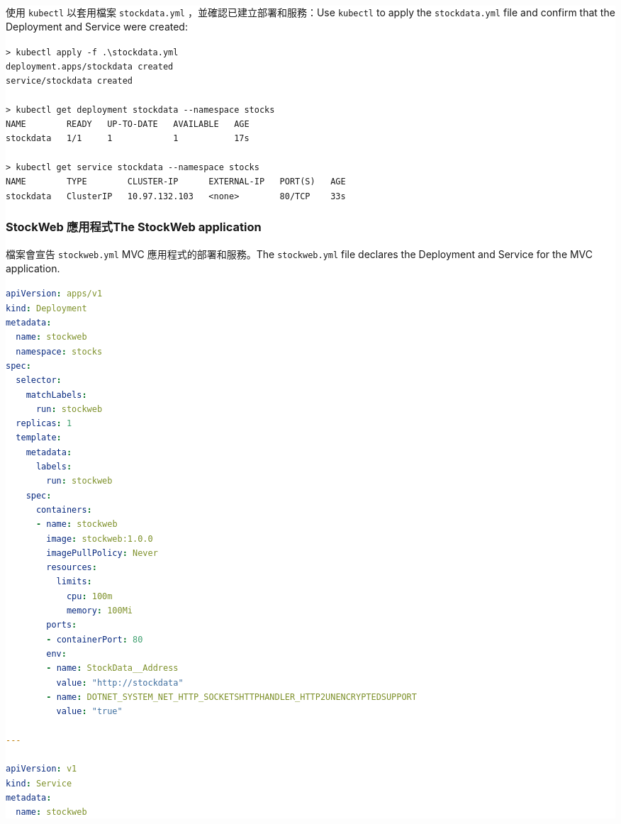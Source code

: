 <span data-ttu-id="f77c7-188">使用 `kubectl` 以套用檔案 `stockdata.yml` ，並確認已建立部署和服務：</span><span class="sxs-lookup"><span data-stu-id="f77c7-188">Use `kubectl` to apply the `stockdata.yml` file and confirm that the Deployment and Service were created:</span></span>

```console
> kubectl apply -f .\stockdata.yml
deployment.apps/stockdata created
service/stockdata created

> kubectl get deployment stockdata --namespace stocks
NAME        READY   UP-TO-DATE   AVAILABLE   AGE
stockdata   1/1     1            1           17s

> kubectl get service stockdata --namespace stocks
NAME        TYPE        CLUSTER-IP      EXTERNAL-IP   PORT(S)   AGE
stockdata   ClusterIP   10.97.132.103   <none>        80/TCP    33s
```

### <a name="the-stockweb-application"></a><span data-ttu-id="f77c7-189">StockWeb 應用程式</span><span class="sxs-lookup"><span data-stu-id="f77c7-189">The StockWeb application</span></span>

<span data-ttu-id="f77c7-190">檔案會宣告 `stockweb.yml` MVC 應用程式的部署和服務。</span><span class="sxs-lookup"><span data-stu-id="f77c7-190">The `stockweb.yml` file declares the Deployment and Service for the MVC application.</span></span>

```yaml
apiVersion: apps/v1
kind: Deployment
metadata:
  name: stockweb
  namespace: stocks
spec:
  selector:
    matchLabels:
      run: stockweb
  replicas: 1
  template:
    metadata:
      labels:
        run: stockweb
    spec:
      containers:
      - name: stockweb
        image: stockweb:1.0.0
        imagePullPolicy: Never
        resources:
          limits:
            cpu: 100m
            memory: 100Mi
        ports:
        - containerPort: 80
        env:
        - name: StockData__Address
          value: "http://stockdata"
        - name: DOTNET_SYSTEM_NET_HTTP_SOCKETSHTTPHANDLER_HTTP2UNENCRYPTEDSUPPORT
          value: "true"

---

apiVersion: v1
kind: Service
metadata:
  name: stockweb
```